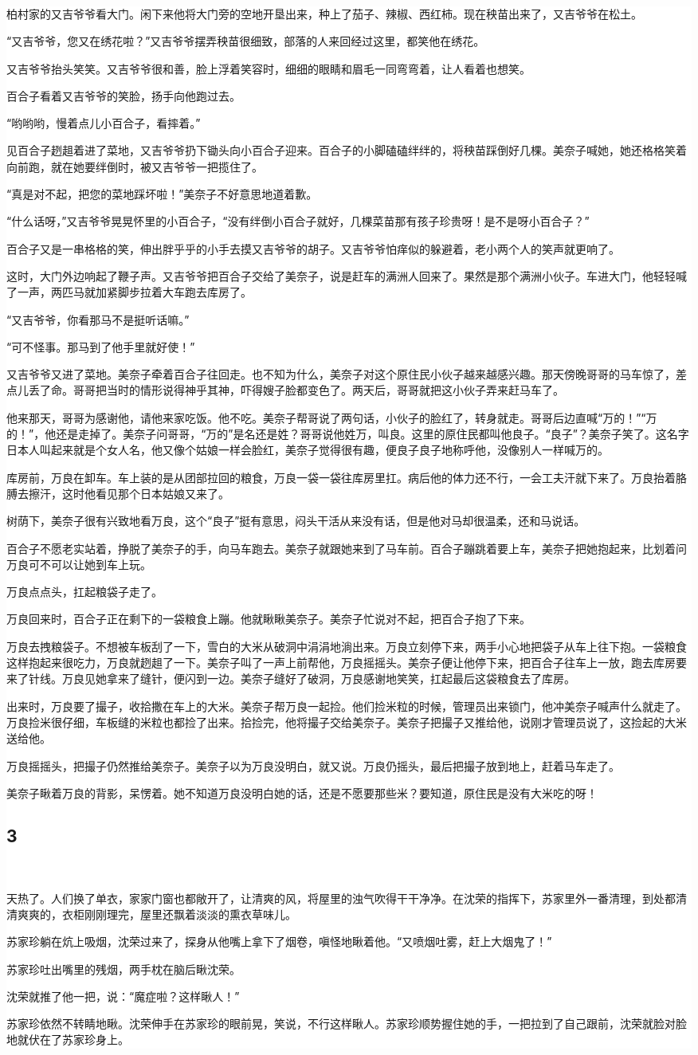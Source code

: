 柏村家的又吉爷爷看大门。闲下来他将大门旁的空地开垦出来，种上了茄子、辣椒、西红柿。现在秧苗出来了，又吉爷爷在松土。

“又吉爷爷，您又在绣花啦？”又吉爷爷摆弄秧苗很细致，部落的人来回经过这里，都笑他在绣花。

又吉爷爷抬头笑笑。又吉爷爷很和善，脸上浮着笑容时，细细的眼睛和眉毛一同弯弯着，让人看着也想笑。

百合子看着又吉爷爷的笑脸，扬手向他跑过去。

“哟哟哟，慢着点儿小百合子，看摔着。”

见百合子趔趄着进了菜地，又吉爷爷扔下锄头向小百合子迎来。百合子的小脚磕磕绊绊的，将秧苗踩倒好几棵。美奈子喊她，她还格格笑着向前跑，就在她要绊倒时，被又吉爷爷一把揽住了。

“真是对不起，把您的菜地踩坏啦！”美奈子不好意思地道着歉。

“什么话呀，”又吉爷爷晃晃怀里的小百合子，“没有绊倒小百合子就好，几棵菜苗那有孩子珍贵呀！是不是呀小百合子？”

百合子又是一串格格的笑，伸出胖乎乎的小手去摸又吉爷爷的胡子。又吉爷爷怕痒似的躲避着，老小两个人的笑声就更响了。

这时，大门外边响起了鞭子声。又吉爷爷把百合子交给了美奈子，说是赶车的满洲人回来了。果然是那个满洲小伙子。车进大门，他轻轻喊了一声，两匹马就加紧脚步拉着大车跑去库房了。

“又吉爷爷，你看那马不是挺听话嘛。”

“可不怪事。那马到了他手里就好使！”

又吉爷爷又进了菜地。美奈子牵着百合子往回走。也不知为什么，美奈子对这个原住民小伙子越来越感兴趣。那天傍晚哥哥的马车惊了，差点儿丢了命。哥哥把当时的情形说得神乎其神，吓得嫂子脸都变色了。两天后，哥哥就把这小伙子弄来赶马车了。

他来那天，哥哥为感谢他，请他来家吃饭。他不吃。美奈子帮哥说了两句话，小伙子的脸红了，转身就走。哥哥后边直喊“万的！”“万的！”，他还是走掉了。美奈子问哥哥，“万的”是名还是姓？哥哥说他姓万，叫良。这里的原住民都叫他良子。“良子”？美奈子笑了。这名字日本人叫起来就是个女人名，他又像个姑娘一样会脸红，美奈子觉得很有趣，便良子良子地称呼他，没像别人一样喊万的。

库房前，万良在卸车。车上装的是从团部拉回的粮食，万良一袋一袋往库房里扛。病后他的体力还不行，一会工夫汗就下来了。万良抬着胳膊去擦汗，这时他看见那个日本姑娘又来了。

树荫下，美奈子很有兴致地看万良，这个“良子”挺有意思，闷头干活从来没有话，但是他对马却很温柔，还和马说话。

百合子不愿老实站着，挣脱了美奈子的手，向马车跑去。美奈子就跟她来到了马车前。百合子蹦跳着要上车，美奈子把她抱起来，比划着问万良可不可以让她到车上玩。

万良点点头，扛起粮袋子走了。

万良回来时，百合子正在剩下的一袋粮食上蹦。他就瞅瞅美奈子。美奈子忙说对不起，把百合子抱了下来。

万良去拽粮袋子。不想被车板刮了一下，雪白的大米从破洞中涓涓地淌出来。万良立刻停下来，两手小心地把袋子从车上往下抱。一袋粮食这样抱起来很吃力，万良就趔趄了一下。美奈子叫了一声上前帮他，万良摇摇头。美奈子便让他停下来，把百合子往车上一放，跑去库房要来了针线。万良见她拿来了缝针，便闪到一边。美奈子缝好了破洞，万良感谢地笑笑，扛起最后这袋粮食去了库房。

出来时，万良要了撮子，收拾撒在车上的大米。美奈子帮万良一起捡。他们捡米粒的时候，管理员出来锁门，他冲美奈子喊声什么就走了。万良捡米很仔细，车板缝的米粒也都捡了出来。拾捡完，他将撮子交给美奈子。美奈子把撮子又推给他，说刚才管理员说了，这捡起的大米送给他。

万良摇摇头，把撮子仍然推给美奈子。美奈子以为万良没明白，就又说。万良仍摇头，最后把撮子放到地上，赶着马车走了。

美奈子瞅着万良的背影，呆愣着。她不知道万良没明白她的话，还是不愿要那些米？要知道，原住民是没有大米吃的呀！

## 3

<div class="content">　

天热了。人们换了单衣，家家门窗也都敞开了，让清爽的风，将屋里的浊气吹得干干净净。在沈荣的指挥下，苏家里外一番清理，到处都清清爽爽的，衣柜刚刚理完，屋里还飘着淡淡的熏衣草味儿。

苏家珍躺在炕上吸烟，沈荣过来了，探身从他嘴上拿下了烟卷，嗔怪地瞅着他。“又喷烟吐雾，赶上大烟鬼了！”

苏家珍吐出嘴里的残烟，两手枕在脑后瞅沈荣。

沈荣就推了他一把，说：“魔症啦？这样瞅人！”

苏家珍依然不转睛地瞅。沈荣伸手在苏家珍的眼前晃，笑说，不行这样瞅人。苏家珍顺势握住她的手，一把拉到了自己跟前，沈荣就脸对脸地就伏在了苏家珍身上。

